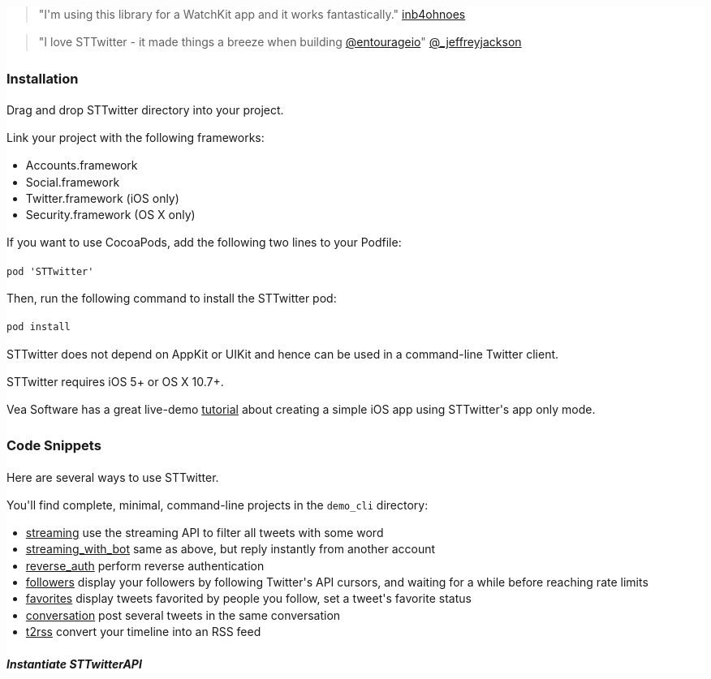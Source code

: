 > "I'm using this library for a WatchKit app and it works fantastically." [inb4ohnoes](https://github.com/nst/STTwitter/issues/177)

> "I love STTwitter - it made things a breeze when building [@entourageio](http://bit.ly/entourageio)" [@_jeffreyjackson](https://twitter.com/_jeffreyjackson/status/573961997747773441)

### Installation

Drag and drop STTwitter directory into your project.

Link your project with the following frameworks:

- Accounts.framework
- Social.framework
- Twitter.framework (iOS only)
- Security.framework (OS X only)

If you want to use CocoaPods, add the following two lines to your Podfile:

    pod 'STTwitter'

Then, run the following command to install the STTwitter pod:

    pod install

STTwitter does not depend on AppKit or UIKit and hence can be used in a command-line Twitter client.

STTwitter requires iOS 5+ or OS X 10.7+.

Vea Software has a great live-demo [tutorial](http://www.veasoftware.com/tutorials/2014/6/17/xcode-5-tutorial-ios-7-app-only-authentication-twitter-api-version-11) about creating a simple iOS app using STTwitter's app only mode.

### Code Snippets

Here are several ways to use STTwitter.

You'll find complete, minimal, command-line projects in the `demo_cli` directory:

- [streaming](https://github.com/nst/STTwitter/blob/master/demo_cli/streaming/main.m) use the streaming API to filter all tweets with some word
- [streaming_with_bot](https://github.com/nst/STTwitter/blob/master/demo_cli/streaming_with_bot/main.m) same as above, but reply instantly from another account
- [reverse_auth](https://github.com/nst/STTwitter/blob/master/demo_cli/reverse_auth/main.m) perform reverse authentication
- [followers](https://github.com/nst/STTwitter/blob/master/demo_cli/followers/main.m) display your followers by following Twitter's API cursors, and waiting for a while before reaching rate limits
- [favorites](https://github.com/nst/STTwitter/blob/master/demo_cli/favorites/main.m) display tweets favorited by people you follow, set a tweet's favorite status
- [conversation](https://github.com/nst/STTwitter/blob/master/demo_cli/conversation/main.m) post several tweets in the same conversation
- [t2rss](https://github.com/nst/STTwitter/blob/master/demo_cli/t2rss/main.m) convert your timeline into an RSS feed

##### Instantiate STTwitterAPI
